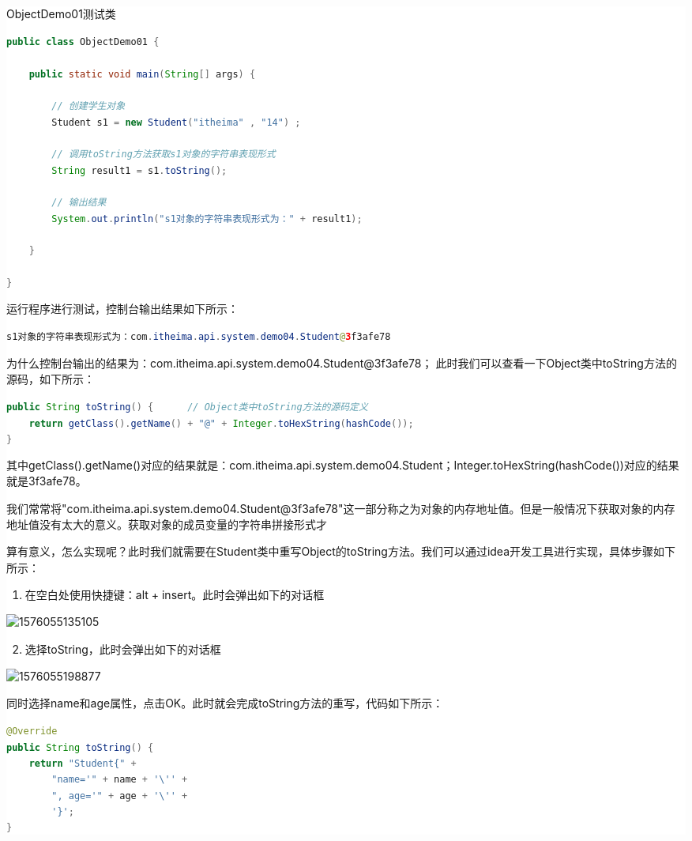 ObjectDemo01测试类

```java
public class ObjectDemo01 {

    public static void main(String[] args) {

        // 创建学生对象
        Student s1 = new Student("itheima" , "14") ;

        // 调用toString方法获取s1对象的字符串表现形式
        String result1 = s1.toString();

        // 输出结果
        System.out.println("s1对象的字符串表现形式为：" + result1);

    }

}
```

运行程序进行测试，控制台输出结果如下所示：

```java
s1对象的字符串表现形式为：com.itheima.api.system.demo04.Student@3f3afe78
```

为什么控制台输出的结果为：com.itheima.api.system.demo04.Student@3f3afe78； 此时我们可以查看一下Object类中toString方法的源码，如下所示：

```java
public String toString() {		// Object类中toString方法的源码定义
	return getClass().getName() + "@" + Integer.toHexString(hashCode());
}
```

其中getClass().getName()对应的结果就是：com.itheima.api.system.demo04.Student；Integer.toHexString(hashCode())对应的结果就是3f3afe78。

我们常常将"com.itheima.api.system.demo04.Student@3f3afe78"这一部分称之为对象的内存地址值。但是一般情况下获取对象的内存地址值没有太大的意义。获取对象的成员变量的字符串拼接形式才

算有意义，怎么实现呢？此时我们就需要在Student类中重写Object的toString方法。我们可以通过idea开发工具进行实现，具体步骤如下所示：

1. 在空白处使用快捷键：alt + insert。此时会弹出如下的对话框

![1576055135105](/E:/BaiduNetdiskDownload/day18-API（常见API，对象克隆）/笔记/assets/1576055135105.png) 

2. 选择toString，此时会弹出如下的对话框

![1576055198877](/E:/BaiduNetdiskDownload/day18-API（常见API，对象克隆）/笔记/assets/1576055198877.png) 

同时选择name和age属性，点击OK。此时就会完成toString方法的重写，代码如下所示：

```java
@Override
public String toString() {
    return "Student{" +
        "name='" + name + '\'' +
        ", age='" + age + '\'' +
        '}';
}
```
